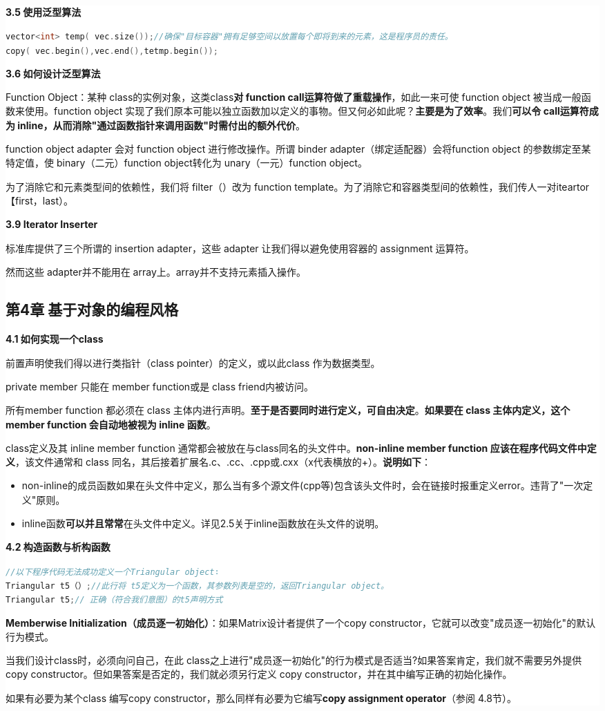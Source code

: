 **3.5 使用泛型算法**

```c++
vector<int> temp( vec.size());//确保"目标容器"拥有足够空间以放置每个即将到来的元素，这是程序员的责任。
copy( vec.begin(),vec.end(),tetmp.begin());
```

**3.6 如何设计泛型算法**

Function Object：某种 class的实例对象，这类class**对 function call运算符做了重载操作**，如此一来可使 function object 被当成一般函数来使用。function object 实现了我们原本可能以独立函数加以定义的事物。但又何必如此呢？**主要是为了效率**。我们**可以令 call运算符成为 inline，从而消除"通过函数指针来调用函数"时需付出的额外代价**。

function object adapter 会对 function object 进行修改操作。所谓 binder adapter（绑定适配器）会将function object 的参数绑定至某特定值，使 binary（二元）function object转化为 unary（一元）function object。

为了消除它和元素类型间的依赖性，我们将 filter（）改为 function template。为了消除它和容器类型间的依赖性，我们传人一对iteartor【first，last）。

**3.9 Iterator Inserter**

标准库提供了三个所谓的 insertion adapter，这些 adapter 让我们得以避免使用容器的 assignment 运算符。

然而这些 adapter并不能用在 array上。array并不支持元素插入操作。



## 第4章 基于对象的编程风格

**4.1 如何实现一个class**

前置声明使我们得以进行类指针（class pointer）的定义，或以此class 作为数据类型。

private member 只能在 member function或是 class friend内被访问。

所有member function 都必须在 class 主体内进行声明。**至于是否要同时进行定义，可自由决定**。**如果要在 class 主体内定义，这个 member function 会自动地被视为 inline 函数**。

class定义及其 inline member function 通常都会被放在与class同名的头文件中。**non-inline member function 应该在程序代码文件中定义**，该文件通常和 class 同名，其后接着扩展名.c、.cc、.cpp或.cxx（x代表横放的+）。**说明如下**：

- non-inline的成员函数如果在头文件中定义，那么当有多个源文件(cpp等)包含该头文件时，会在链接时报重定义error。违背了"一次定义"原则。

- inline函数**可以并且常常**在头文件中定义。详见2.5关于inline函数放在头文件的说明。

  

  

**4.2 构造函数与析构函数**

```cpp
//以下程序代码无法成功定义一个Triangular object∶
Triangular t5（）;//此行将 t5定义为一个函数，其参数列表是空的，返回Triangular object。
Triangular t5;// 正确（符合我们意图）的t5声明方式
```

**Memberwise Initialization（成员逐一初始化）**：如果Matrix设计者提供了一个copy constructor，它就可以改变"成员逐一初始化"的默认行为模式。

当我们设计class时，必须向问自己，在此 class之上进行"成员逐一初始化"的行为模式是否适当?如果答案肯定，我们就不需要另外提供copy constructor。但如果答案是否定的，我们就必须另行定义 copy constructor，并在其中编写正确的初始化操作。

如果有必要为某个class 编写copy constructor，那么同样有必要为它编写**copy assignment operator**（参阅 4.8节）。
